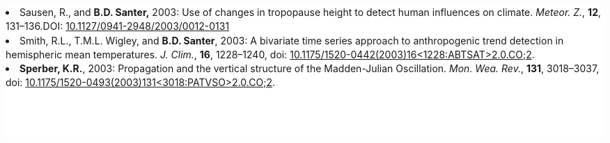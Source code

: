 <li>Sausen,  R., and <strong>B.D. Santer,</strong> 2003: Use of changes in tropopause height to detect human   influences on climate. <i >Meteor. Z.</i>, <b >12</b>, 131&#8211;136.DOI: <a href="http://dx.doi.org/10.1127/0941-2948/2003/0012-0131" target="_blank">10.1127/0941-2948/2003/0012-0131</a></li>
<li>Smith,  R.L., T.M.L. Wigley, and <strong>B.D. Santer</strong>, 2003: A bivariate time series approach to  anthropogenic trend detection in hemispheric mean temperatures. <i >J. Clim.</i>, <b  >16</b>, 1228&#8211;1240, doi: <a href="http://dx.doi.org/10.1175/1520-0442(2003)16&lt;1228:ABTSAT&gt;2.0.CO;2">10.1175/1520-0442(2003)16&lt;1228:ABTSAT&gt;2.0.CO;2</a>.</li>
<li><strong>Sperber,  K.R.</strong>, 2003: Propagation and the vertical structure of the Madden-Julian  Oscillation. <i >Mon. Wea. Rev.</i>, <b >131</b>, 3018&#8211;3037, doi: <a href="http://dx.doi.org/10.1175/1520-0493(2003)131&lt;3018:PATVSO&gt;2.0.CO;2">10.1175/1520-0493(2003)131&lt;3018:PATVSO&gt;2.0.CO;2</a>.</li>
</ul>
<p>&nbsp; </p>









<p>&nbsp;  </p>


